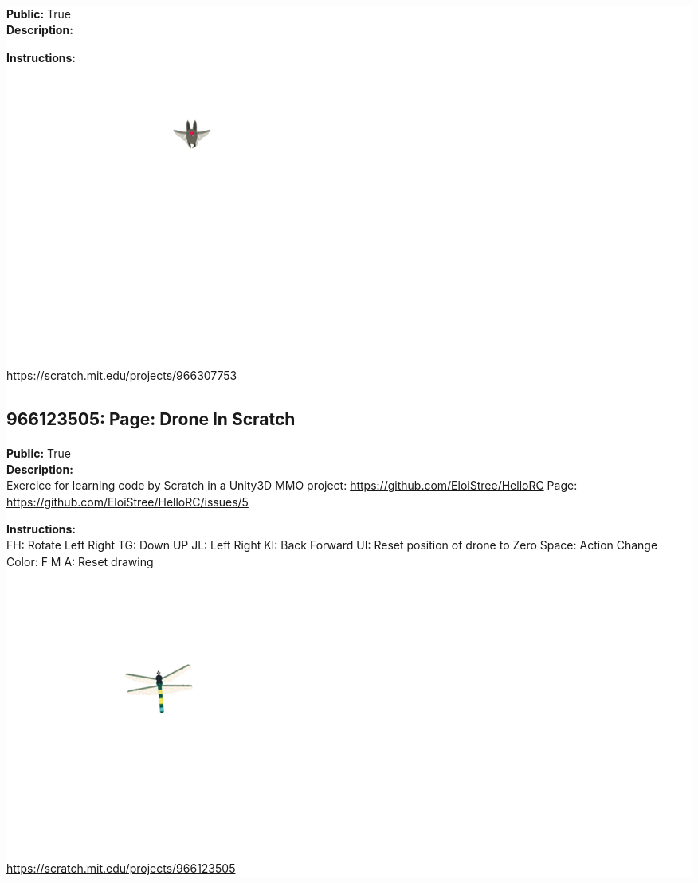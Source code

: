 **Public:** True  
**Description:**  
  
**Instructions:**  
  
[![Projects/966307753](Projects/966307753/966307753.png)](https://scratch.mit.edu/projects/966307753)  
https://scratch.mit.edu/projects/966307753  
## 966123505: Page: Drone In Scratch  
  
**Public:** True  
**Description:**  
Exercice for learning code by Scratch in a Unity3D MMO project: https://github.com/EloiStree/HelloRC
Page: https://github.com/EloiStree/HelloRC/issues/5

  
**Instructions:**  
FH: Rotate Left Right
TG: Down UP
JL: Left Right
KI: Back Forward
UI: Reset position of drone to Zero
Space: Action
Change Color: F M
A: Reset drawing  
[![Projects/966123505](Projects/966123505/966123505.png)](https://scratch.mit.edu/projects/966123505)  
https://scratch.mit.edu/projects/966123505  